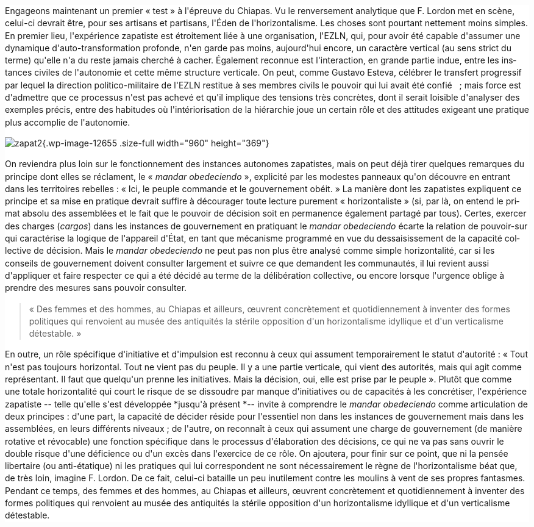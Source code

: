 Engageons main­te­nant un pre­mier « test » à l'épreuve du Chiapas. Vu le ren­ver­se­ment ana­ly­tique que F. Lordon met en scène, celui-ci devrait être, pour ses arti­sans et par­ti­sans, l'Éden de l'horizontalisme. Les choses sont pour­tant net­te­ment moins simples. En pre­mier lieu, l'expérience zapa­tiste est étroi­te­ment liée à une orga­ni­sa­tion, l'EZLN, qui, pour avoir été capable d'assumer une dyna­mique d'auto-transformation pro­fonde, n'en garde pas moins, aujourd'hui encore, un carac­tère ver­ti­cal (au sens strict du terme) qu'elle n'a du reste jamais cher­ché à cacher. Également recon­nue est l'interaction, en grande par­tie indue, entre les ins­tances civiles de l'autonomie et cette même struc­ture ver­ti­cale. On peut, comme Gustavo Esteva, célé­brer le trans­fert pro­gres­sif par lequel la direc­tion poli­ti­co-mili­taire de l'EZLN res­ti­tue à ses membres civils le pou­voir qui lui avait été confié   ; mais force est d'admettre que ce pro­ces­sus n'est pas ache­vé et qu'il implique des ten­sions très concrètes, dont il serait loi­sible d'analyser des exemples pré­cis, entre des habi­tudes où l'intériorisation de la hié­rar­chie joue un cer­tain rôle et des atti­tudes exi­geant une pra­tique plus accom­plie de l'autonomie.

![zapat2](https://www.revue-ballast.fr/wp-content/uploads/2016/04/zapat2.jpg){.wp-image-12655 .size-full width="960" height="369"}

On revien­dra plus loin sur le fonc­tion­ne­ment des ins­tances auto­nomes zapa­tistes, mais on peut déjà tirer quelques remarques du prin­cipe dont elles se réclament, le « *man­dar obe­de­cien­do* », expli­ci­té par les modestes pan­neaux qu'on découvre en entrant dans les ter­ri­toires rebelles : « Ici, le peuple com­mande et le gou­ver­ne­ment obéit. » La manière dont les zapa­tistes expliquent ce prin­cipe et sa mise en pra­tique devrait suf­fire à décou­ra­ger toute lec­ture pure­ment « hori­zon­ta­liste » (si, par là, on entend le pri­mat abso­lu des assem­blées et le fait que le pou­voir de déci­sion soit en per­ma­nence éga­le­ment par­ta­gé par tous). Certes, exer­cer des charges (*car­gos*) dans les ins­tances de gou­ver­ne­ment en pra­ti­quant le *man­dar obe­de­cien­do* écarte la rela­tion de pou­voir-sur qui carac­té­rise la logique de l'appareil d'État, en tant que méca­nisme pro­gram­mé en vue du des­sai­sis­se­ment de la capa­ci­té col­lec­tive de déci­sion. Mais le *man­dar obe­de­cien­do* ne peut pas non plus être ana­ly­sé comme simple hori­zon­ta­li­té, car si les conseils de gou­ver­ne­ment doivent consul­ter lar­ge­ment et suivre ce que demandent les com­mu­nau­tés, il lui revient aus­si d'appliquer et faire res­pec­ter ce qui a été déci­dé au terme de la déli­bé­ra­tion col­lec­tive, ou encore lorsque l'urgence oblige à prendre des mesures sans pou­voir consul­ter.

> « Des femmes et des hommes, au Chiapas et ailleurs, œuvrent concrè­te­ment et quo­ti­dien­ne­ment à inven­ter des formes poli­tiques qui ren­voient au musée des anti­qui­tés la sté­rile oppo­si­tion d'un hori­zon­ta­lisme idyl­lique et d'un ver­ti­ca­lisme détes­table. »

En outre, un rôle spé­ci­fique d'initiative et d'impulsion est recon­nu à ceux qui assument tem­po­rai­re­ment le sta­tut d'autorité : « Tout n'est pas tou­jours hori­zon­tal. Tout ne vient pas du peuple. Il y a une par­tie ver­ti­cale, qui vient des auto­ri­tés, mais qui agit comme repré­sen­tant. Il faut que quelqu'un prenne les ini­tia­tives. Mais la déci­sion, oui, elle est prise par le peuple ». Plutôt que comme une totale hori­zon­ta­li­té qui court le risque de se dis­soudre par manque d'initiatives ou de capa­ci­tés à les concré­ti­ser, l'expérience zapa­tiste -- telle qu'elle s'est déve­lop­pée *jusqu'à pré­sent *-- invite à com­prendre le *man­dar obe­de­cien­do* comme arti­cu­la­tion de deux prin­cipes : d'une part, la capa­ci­té de déci­der réside pour l'essentiel non dans les ins­tances de gou­ver­ne­ment mais dans les assem­blées, en leurs dif­fé­rents niveaux ; de l'autre, on recon­naît à ceux qui assument une charge de gou­ver­ne­ment (de manière rota­tive et révo­cable) une fonc­tion spé­ci­fique dans le pro­ces­sus d'élaboration des déci­sions, ce qui ne va pas sans ouvrir le double risque d'une défi­cience ou d'un excès dans l'exercice de ce rôle. On ajou­te­ra, pour finir sur ce point, que ni la pen­sée liber­taire (ou anti-éta­tique) ni les pra­tiques qui lui cor­res­pondent ne sont néces­sai­re­ment le règne de l'horizontalisme béat que, de très loin, ima­gine F. Lordon. De ce fait, celui-ci bataille un peu inuti­le­ment contre les mou­lins à vent de ses propres fan­tasmes. Pendant ce temps, des femmes et des hommes, au Chiapas et ailleurs, œuvrent concrè­te­ment et quo­ti­dien­ne­ment à inven­ter des formes poli­tiques qui ren­voient au musée des anti­qui­tés la sté­rile oppo­si­tion d'un hori­zon­ta­lisme idyl­lique et d'un ver­ti­ca­lisme détes­table.
